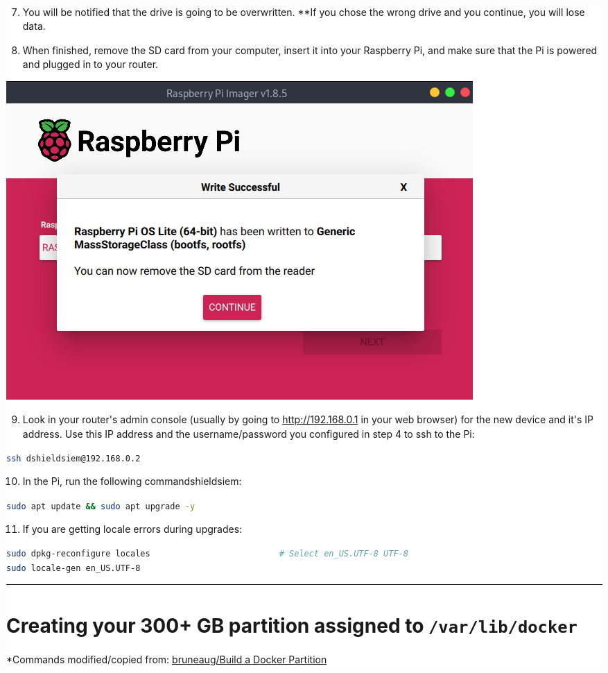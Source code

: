 7. You will be notified that the drive is going to be overwritten. **If you chose the wrong drive and you continue, you will lose data.

8. When finished, remove the SD card from your computer, insert it into your Raspberry Pi, and make sure that the Pi is powered and plugged in to your router.

![](a/Pasted%20image%2020240717164352.png)

9. Look in your router's admin console (usually by going to http://192.168.0.1 in your web browser) for the new device and it's IP address. Use this IP address and the username/password you configured in step 4 to ssh to the Pi:
``` bash
ssh dshieldsiem@192.168.0.2
```

10. In the Pi, run the following commandshieldsiem:
``` bash
sudo apt update && sudo apt upgrade -y
```

11. If you are getting locale errors during upgrades:
``` bash
sudo dpkg-reconfigure locales                          # Select en_US.UTF-8 UTF-8
sudo locale-gen en_US.UTF-8
```

---
# Creating your 300+ GB partition assigned to `/var/lib/docker`
*Commands modified/copied from: [bruneaug/Build a Docker Partition](https://github.com/bruneaug/DShield-SIEM/blob/main/AddOn/Build_a_Docker_Partition.md)
